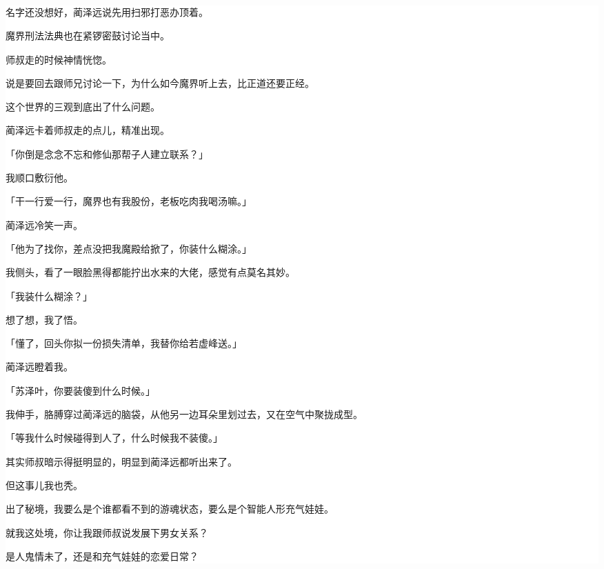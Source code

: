 
名字还没想好，蔺泽远说先用扫邪打恶办顶着。


魔界刑法法典也在紧锣密鼓讨论当中。


师叔走的时候神情恍惚。


说是要回去跟师兄讨论一下，为什么如今魔界听上去，比正道还要正经。


这个世界的三观到底出了什么问题。


蔺泽远卡着师叔走的点儿，精准出现。


「你倒是念念不忘和修仙那帮子人建立联系？」


我顺口敷衍他。


「干一行爱一行，魔界也有我股份，老板吃肉我喝汤嘛。」


蔺泽远冷笑一声。


「他为了找你，差点没把我魔殿给掀了，你装什么糊涂。」


我侧头，看了一眼脸黑得都能拧出水来的大佬，感觉有点莫名其妙。


「我装什么糊涂？」


想了想，我了悟。


「懂了，回头你拟一份损失清单，我替你给若虚峰送。」


蔺泽远瞪着我。


「苏泽叶，你要装傻到什么时候。」


我伸手，胳膊穿过蔺泽远的脑袋，从他另一边耳朵里划过去，又在空气中聚拢成型。


「等我什么时候碰得到人了，什么时候我不装傻。」


其实师叔暗示得挺明显的，明显到蔺泽远都听出来了。


但这事儿我也秃。


出了秘境，我要么是个谁都看不到的游魂状态，要么是个智能人形充气娃娃。


就我这处境，你让我跟师叔说发展下男女关系？


是人鬼情未了，还是和充气娃娃的恋爱日常？

